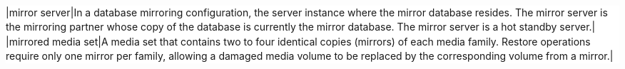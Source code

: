 |mirror server|In a database mirroring configuration, the server instance where the mirror database resides. The mirror server is the mirroring partner whose copy of the database is currently the mirror database. The mirror server is a hot standby server.|
|mirrored media set|A media set that contains two to four identical copies (mirrors) of each media family. Restore operations require only one mirror per family, allowing a damaged media volume to be replaced by the corresponding volume from a mirror.|
